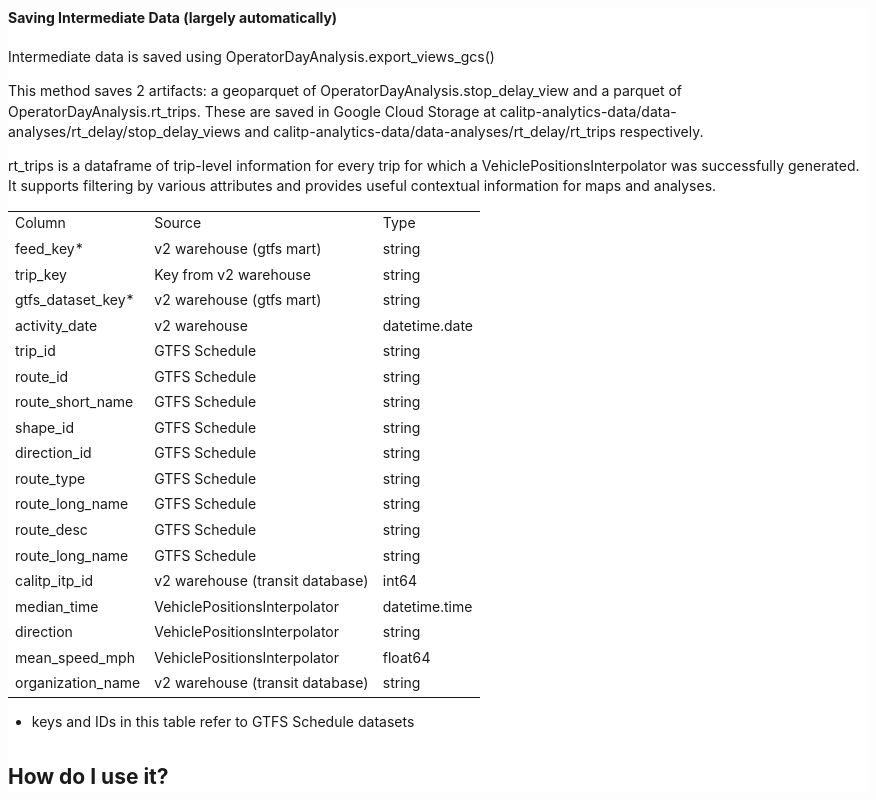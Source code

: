 #### Saving Intermediate Data (largely automatically)

Intermediate data is saved using OperatorDayAnalysis.export_views_gcs()

This method saves 2 artifacts: a geoparquet of OperatorDayAnalysis.stop_delay_view and a parquet of OperatorDayAnalysis.rt_trips. These are saved in Google Cloud Storage at calitp-analytics-data/data-analyses/rt_delay/stop_delay_views and calitp-analytics-data/data-analyses/rt_delay/rt_trips respectively.

rt_trips is a dataframe of trip-level information for every trip for which a VehiclePositionsInterpolator was successfully generated. It supports filtering by various attributes and provides useful contextual information for maps and analyses.

|                    |                                 |               |
| ------------------ | ------------------------------- | ------------- |
| Column             | Source                          | Type          |
| feed_key\*         | v2 warehouse (gtfs mart)        | string        |
| trip_key           | Key from v2 warehouse           | string        |
| gtfs_dataset_key\* | v2 warehouse (gtfs mart)        | string        |
| activity_date      | v2 warehouse                    | datetime.date |
| trip_id            | GTFS Schedule                   | string        |
| route_id           | GTFS Schedule                   | string        |
| route_short_name   | GTFS Schedule                   | string        |
| shape_id           | GTFS Schedule                   | string        |
| direction_id       | GTFS Schedule                   | string        |
| route_type         | GTFS Schedule                   | string        |
| route_long_name    | GTFS Schedule                   | string        |
| route_desc         | GTFS Schedule                   | string        |
| route_long_name    | GTFS Schedule                   | string        |
| calitp_itp_id      | v2 warehouse (transit database) | int64         |
| median_time        | VehiclePositionsInterpolator    | datetime.time |
| direction          | VehiclePositionsInterpolator    | string        |
| mean_speed_mph     | VehiclePositionsInterpolator    | float64       |
| organization_name  | v2 warehouse (transit database) | string        |

- keys and IDs in this table refer to GTFS Schedule datasets

## How do I use it?
